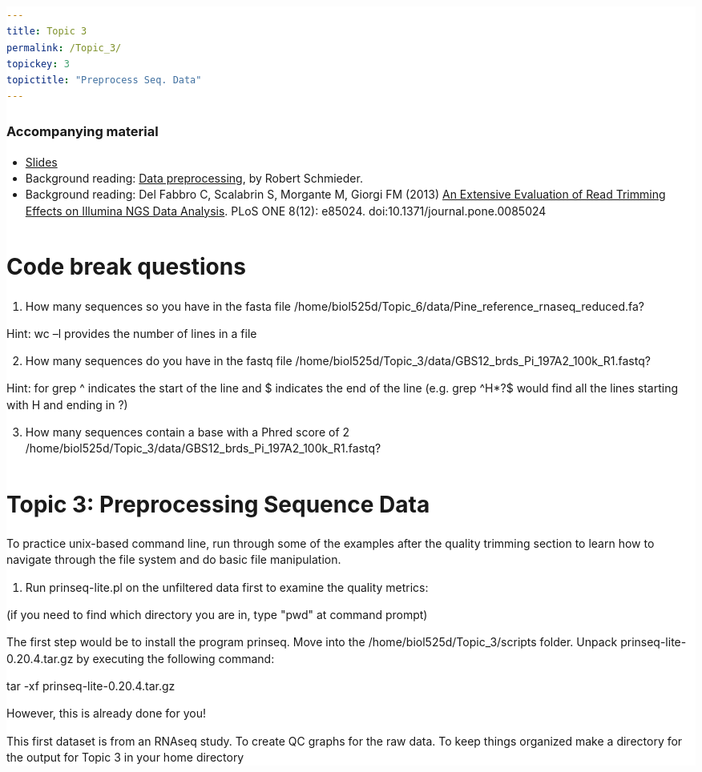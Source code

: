 ```yaml
---
title: Topic 3
permalink: /Topic_3/
topickey: 3
topictitle: "Preprocess Seq. Data"
---
```


### Accompanying material

* [Slides](./quality_trimming2019.pdf)
* Background reading: [Data preprocessing](./background_reading/Data_preprocessing.pdf), by Robert Schmieder.
* Background reading: Del Fabbro C, Scalabrin S, Morgante M, Giorgi FM (2013) [An Extensive Evaluation of Read Trimming Effects on Illumina NGS Data Analysis](./background_reading/journal.pone.0085024.PDF). PLoS ONE 8(12): e85024. doi:10.1371/journal.pone.0085024



# Code break questions 

1) How many sequences so you have in the fasta file /home/biol525d/Topic_6/data/Pine_reference_rnaseq_reduced.fa?

Hint: wc –l <file name> provides the number of lines in a file

2) How many sequences do you have in the fastq file /home/biol525d/Topic_3/data/GBS12_brds_Pi_197A2_100k_R1.fastq?

Hint: for grep ^ indicates the start of the line and $ indicates the end of the line (e.g. grep ^H*?$ <filename> would find all the lines starting with H and ending in ?)

3) How many sequences contain a base with a Phred score of 2 /home/biol525d/Topic_3/data/GBS12_brds_Pi_197A2_100k_R1.fastq?

# Topic 3: Preprocessing Sequence Data

To practice unix-based command line, run through some of the examples after the quality trimming section to learn how to navigate through the file system and do basic file manipulation.

1. Run prinseq-lite.pl on the unfiltered data first to examine the quality metrics:

(if you need to find which directory you are in, type "pwd" at command prompt)

The first step would be to install the program prinseq.
Move into the /home/biol525d/Topic_3/scripts folder. Unpack prinseq-lite-0.20.4.tar.gz by executing the following command:

tar -xf prinseq-lite-0.20.4.tar.gz

However, this is already done for you!

This first dataset is from an RNAseq study. To create QC graphs for the raw data. To keep things organized make a directory for the output for Topic 3 in your home directory
